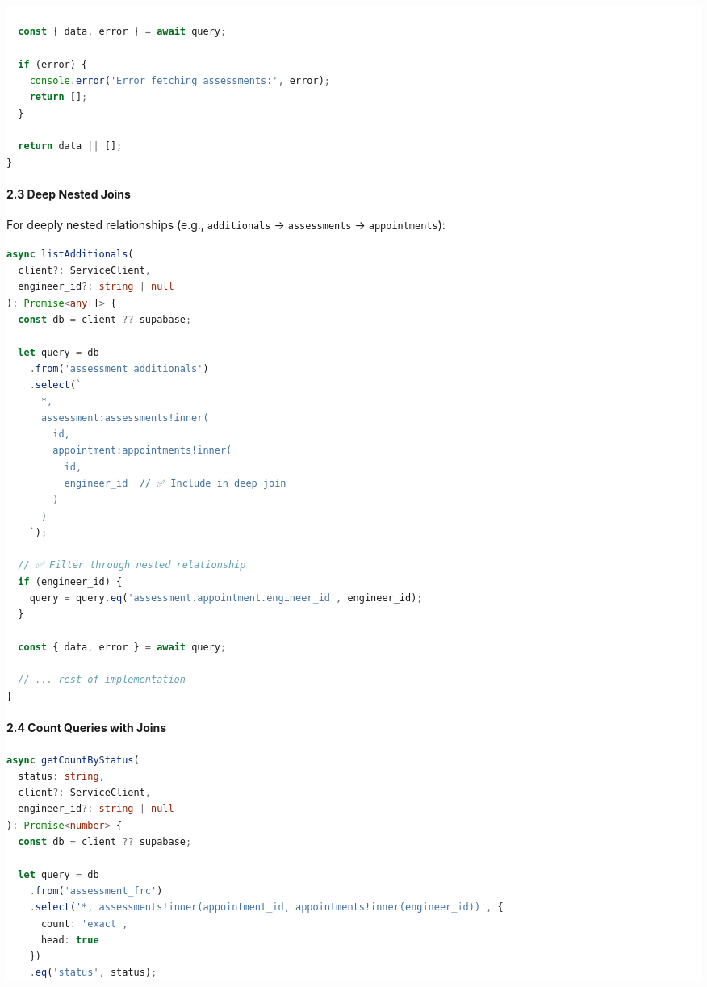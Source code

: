 ```typescript

  const { data, error } = await query;

  if (error) {
    console.error('Error fetching assessments:', error);
    return [];
  }

  return data || [];
}
```

#### 2.3 Deep Nested Joins

For deeply nested relationships (e.g., `additionals` → `assessments` → `appointments`):

```typescript
async listAdditionals(
  client?: ServiceClient,
  engineer_id?: string | null
): Promise<any[]> {
  const db = client ?? supabase;

  let query = db
    .from('assessment_additionals')
    .select(`
      *,
      assessment:assessments!inner(
        id,
        appointment:appointments!inner(
          id,
          engineer_id  // ✅ Include in deep join
        )
      )
    `);

  // ✅ Filter through nested relationship
  if (engineer_id) {
    query = query.eq('assessment.appointment.engineer_id', engineer_id);
  }

  const { data, error } = await query;

  // ... rest of implementation
}
```

#### 2.4 Count Queries with Joins

```typescript
async getCountByStatus(
  status: string,
  client?: ServiceClient,
  engineer_id?: string | null
): Promise<number> {
  const db = client ?? supabase;

  let query = db
    .from('assessment_frc')
    .select('*, assessments!inner(appointment_id, appointments!inner(engineer_id))', {
      count: 'exact',
      head: true
    })
    .eq('status', status);

```